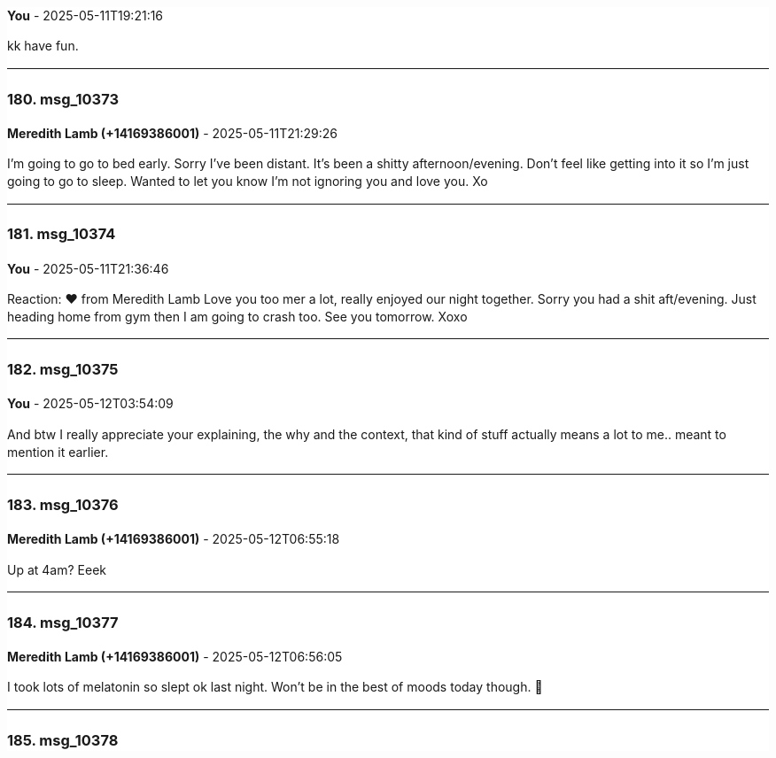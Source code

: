 **You** - 2025-05-11T19:21:16

kk have fun\.


---

### 180. msg_10373

**Meredith Lamb \(\+14169386001\)** - 2025-05-11T21:29:26

I’m going to go to bed early\. Sorry I’ve been distant\. It’s been a shitty afternoon/evening\. Don’t feel like getting into it so I’m just going to go to sleep\. Wanted to let you know I’m not ignoring you and love you\. Xo


---

### 181. msg_10374

**You** - 2025-05-11T21:36:46

Reaction: ❤️ from Meredith Lamb
Love you too mer a lot, really enjoyed our night together\.  Sorry you had a shit aft/evening\.  Just heading home from gym then I am going to crash too\.  See you tomorrow\. Xoxo


---

### 182. msg_10375

**You** - 2025-05-12T03:54:09

And btw I really appreciate your explaining, the why and the context, that kind of stuff actually means a lot to me\.\. meant to mention it earlier\.


---

### 183. msg_10376

**Meredith Lamb \(\+14169386001\)** - 2025-05-12T06:55:18

Up at 4am? Eeek


---

### 184. msg_10377

**Meredith Lamb \(\+14169386001\)** - 2025-05-12T06:56:05

I took lots of melatonin so slept ok last night\. Won’t be in the best of moods today though\. 🫤


---

### 185. msg_10378

